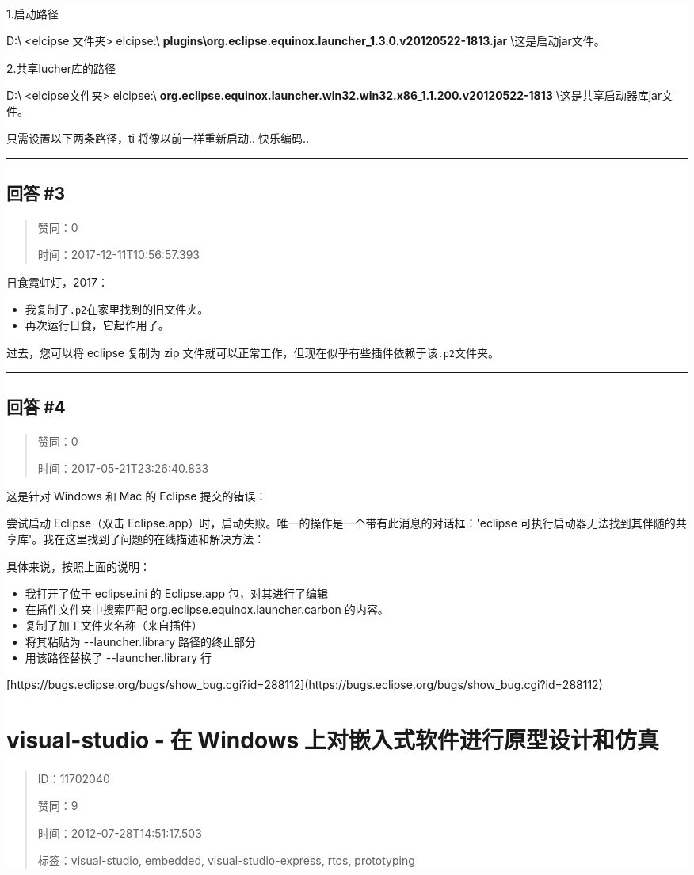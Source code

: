 1.启动路径

D:\ <elcipse 文件夹> elcipse:\ **plugins\org.eclipse.equinox.launcher_1.3.0.v20120522-1813.jar** \这是启动jar文件。

2.共享lucher库的路径

D:\ <elcipse文件夹> elcipse:\ **org.eclipse.equinox.launcher.win32.win32.x86_1.1.200.v20120522-1813** \这是共享启动器库jar文件。

只需设置以下两条路径，ti 将像以前一样重新启动.. 快乐编码..

* * *

## 回答 #3

> 赞同：0
> 
> 时间：2017-12-11T10:56:57.393

日食霓虹灯，2017：

*   我复制了`.p2`在家里找到的旧文件夹。
*   再次运行日食，它起作用了。

过去，您可以将 eclipse 复制为 zip 文件就可以正常工作，但现在似乎有些插件依赖于该`.p2`文件夹。

* * *

## 回答 #4

> 赞同：0
> 
> 时间：2017-05-21T23:26:40.833

这是针对 Windows 和 Mac 的 Eclipse 提交的错误：

尝试启动 Eclipse（双击 Eclipse.app）时，启动失败。唯一的操作是一个带有此消息的对话框：'eclipse 可执行启动器无法找到其伴随的共享库'。我在这里找到了问题的在线描述和解决方法：

具体来说，按照上面的说明：

*   我打开了位于 eclipse.ini 的 Eclipse.app 包，对其进行了编辑
*   在插件文件夹中搜索匹配 org.eclipse.equinox.launcher.carbon 的内容。
*   复制了加工文件夹名称（来自插件）
*   将其粘贴为 --launcher.library 路径的终止部分
*   用该路径替换了 --launcher.library 行

[https://bugs.eclipse.org/bugs/show_bug.cgi?id=288112](https://bugs.eclipse.org/bugs/show_bug.cgi?id=288112)

# visual-studio - 在 Windows 上对嵌入式软件进行原型设计和仿真

> ID：11702040
> 
> 赞同：9
> 
> 时间：2012-07-28T14:51:17.503
> 
> 标签：visual-studio, embedded, visual-studio-express, rtos, prototyping
